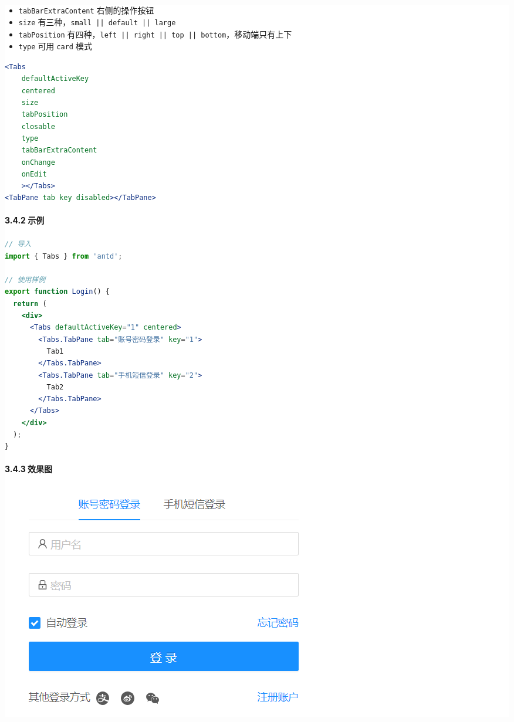 - `tabBarExtraContent` 右侧的操作按钮
- `size` 有三种，`small || default || large`
- `tabPosition` 有四种，`left || right || top || bottom`，移动端只有上下
- `type` 可用 `card` 模式

```jsx
<Tabs
    defaultActiveKey
    centered
    size
    tabPosition
    closable
    type
    tabBarExtraContent
    onChange
    onEdit
    ></Tabs>
<TabPane tab key disabled></TabPane>
```

#### 3.4.2 示例

```jsx
// 导入
import { Tabs } from 'antd';

// 使用样例
export function Login() {
  return (
    <div>
      <Tabs defaultActiveKey="1" centered>
        <Tabs.TabPane tab="账号密码登录" key="1">
          Tab1
        </Tabs.TabPane>
        <Tabs.TabPane tab="手机短信登录" key="2">
          Tab2
        </Tabs.TabPane>
      </Tabs>
    </div>
  );
}
```

#### 3.4.3 效果图

![image-20200715103034414](./README.assets/image-20200715103034414.png)